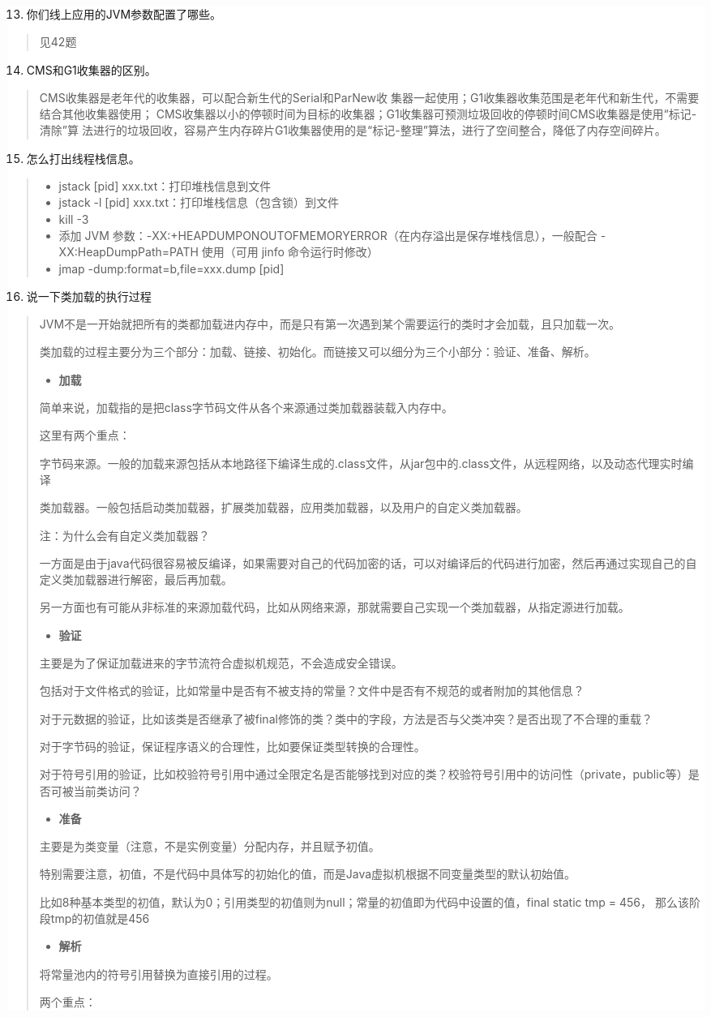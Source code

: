 13. 你们线上应用的JVM参数配置了哪些。

> 见42题
14. CMS和G1收集器的区别。

> CMS收集器是老年代的收集器，可以配合新生代的Serial和ParNew收 集器一起使用；G1收集器收集范围是老年代和新生代，不需要结合其他收集器使用；
> CMS收集器以小的停顿时间为目标的收集器；G1收集器可预测垃圾回收的停顿时间CMS收集器是使用“标记-清除”算 法进行的垃圾回收，容易产生内存碎片G1收集器使用的是“标记-整理”算法，进行了空间整合，降低了内存空间碎片。

15. 怎么打出线程栈信息。

> - jstack [pid] xxx.txt：打印堆栈信息到文件
> - jstack -l [pid] xxx.txt：打印堆栈信息（包含锁）到文件
> - kill -3
> - 添加 JVM 参数：-XX:+HEAPDUMPONOUTOFMEMORYERROR（在内存溢出是保存堆栈信息），一般配合 -XX:HeapDumpPath=PATH 使用（可用 jinfo 命令运行时修改）
> - jmap -dump:format=b,file=xxx.dump [pid]

16. 说一下类加载的执行过程

> JVM不是一开始就把所有的类都加载进内存中，而是只有第一次遇到某个需要运行的类时才会加载，且只加载一次。
> 
> 类加载的过程主要分为三个部分：加载、链接、初始化。而链接又可以细分为三个小部分：验证、准备、解析。
> 
> - **加载**
> 
> 简单来说，加载指的是把class字节码文件从各个来源通过类加载器装载入内存中。
> 
> 这里有两个重点：
> 
> 字节码来源。一般的加载来源包括从本地路径下编译生成的.class文件，从jar包中的.class文件，从远程网络，以及动态代理实时编译
> 
> 类加载器。一般包括启动类加载器，扩展类加载器，应用类加载器，以及用户的自定义类加载器。
> 
> 注：为什么会有自定义类加载器？
> 
> 一方面是由于java代码很容易被反编译，如果需要对自己的代码加密的话，可以对编译后的代码进行加密，然后再通过实现自己的自定义类加载器进行解密，最后再加载。
> 
> 另一方面也有可能从非标准的来源加载代码，比如从网络来源，那就需要自己实现一个类加载器，从指定源进行加载。
> 
> - **验证**
> 
> 主要是为了保证加载进来的字节流符合虚拟机规范，不会造成安全错误。
> 
> 包括对于文件格式的验证，比如常量中是否有不被支持的常量？文件中是否有不规范的或者附加的其他信息？
> 
> 对于元数据的验证，比如该类是否继承了被final修饰的类？类中的字段，方法是否与父类冲突？是否出现了不合理的重载？
> 
> 对于字节码的验证，保证程序语义的合理性，比如要保证类型转换的合理性。
> 
> 对于符号引用的验证，比如校验符号引用中通过全限定名是否能够找到对应的类？校验符号引用中的访问性（private，public等）是否可被当前类访问？
> 
> - **准备**
> 
> 主要是为类变量（注意，不是实例变量）分配内存，并且赋予初值。
> 
> 特别需要注意，初值，不是代码中具体写的初始化的值，而是Java虚拟机根据不同变量类型的默认初始值。
> 
> 比如8种基本类型的初值，默认为0；引用类型的初值则为null；常量的初值即为代码中设置的值，final static tmp = 456， 那么该阶段tmp的初值就是456
> 
> - **解析**
> 
> 将常量池内的符号引用替换为直接引用的过程。
> 
> 两个重点：
> 